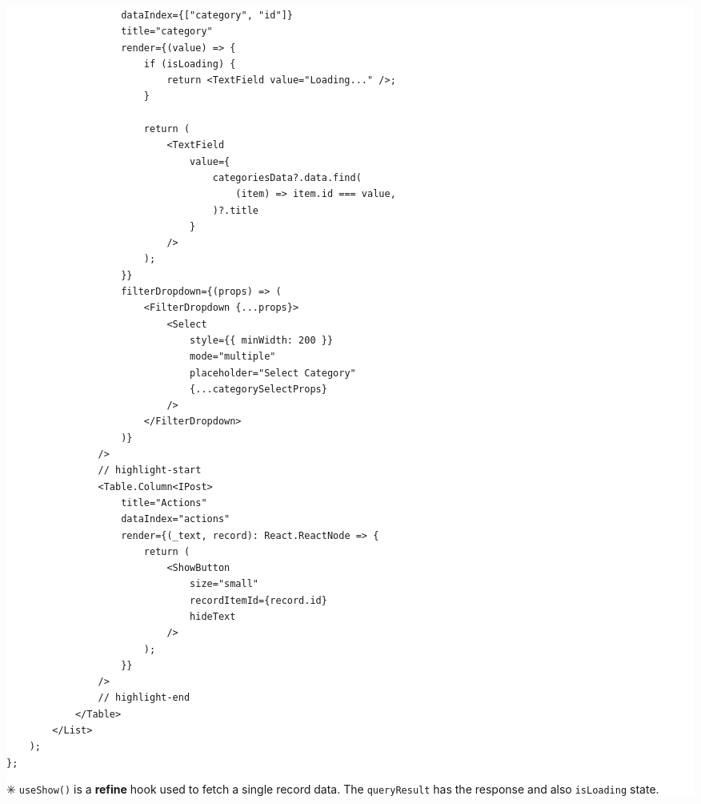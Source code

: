 ```tsx title="src/pages/posts/list.tsx"
                    dataIndex={["category", "id"]}
                    title="category"
                    render={(value) => {
                        if (isLoading) {
                            return <TextField value="Loading..." />;
                        }

                        return (
                            <TextField
                                value={
                                    categoriesData?.data.find(
                                        (item) => item.id === value,
                                    )?.title
                                }
                            />
                        );
                    }}
                    filterDropdown={(props) => (
                        <FilterDropdown {...props}>
                            <Select
                                style={{ minWidth: 200 }}
                                mode="multiple"
                                placeholder="Select Category"
                                {...categorySelectProps}
                            />
                        </FilterDropdown>
                    )}
                />
                // highlight-start
                <Table.Column<IPost>
                    title="Actions"
                    dataIndex="actions"
                    render={(_text, record): React.ReactNode => {
                        return (
                            <ShowButton
                                size="small"
                                recordItemId={record.id}
                                hideText
                            />
                        );
                    }}
                />
                // highlight-end
            </Table>
        </List>
    );
};
```

✳️ `useShow()` is a **refine** hook used to fetch a single record data. The `queryResult` has the response and also `isLoading` state.
